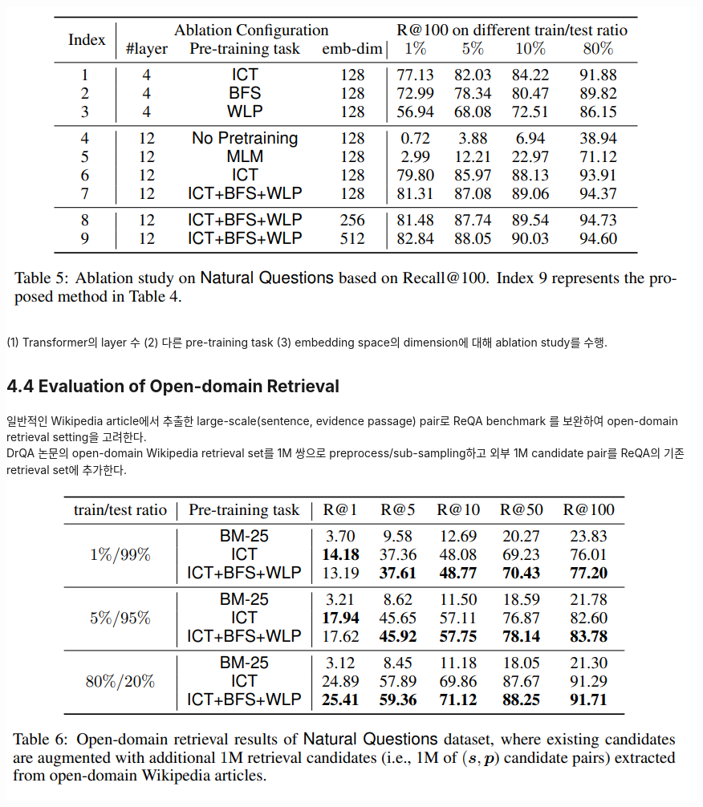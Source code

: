 ![table5](./img/para_level_pretraining/table5.png)

(1) Transformer의 layer 수 (2) 다른 pre-training task (3) embedding space의 dimension에 대해 ablation study를 수행.


## 4.4 Evaluation of Open-domain Retrieval
일반적인 Wikipedia article에서 추출한 large-scale(sentence, evidence passage) pair로 ReQA benchmark 를 보완하여 open-domain retrieval setting을 고려한다.  
DrQA 논문의 open-domain Wikipedia retrieval set를 1M 쌍으로 preprocess/sub-sampling하고 외부 1M candidate pair를 ReQA의 기존 retrieval set에 추가한다.

![table6](./img/para_level_pretraining/table6.png)
